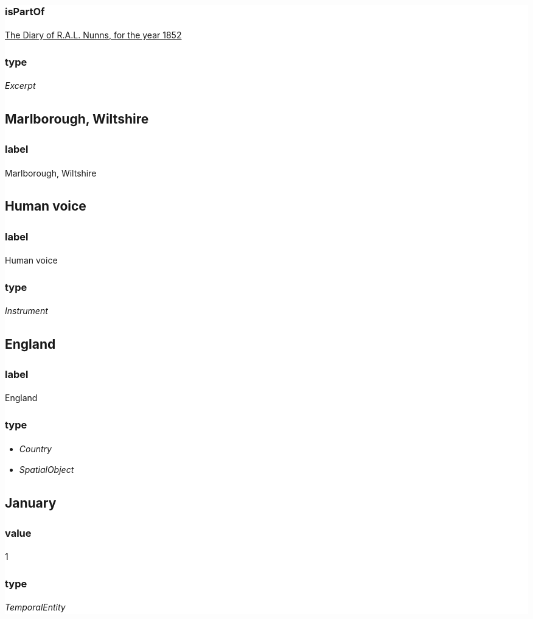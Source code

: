 ### isPartOf


[The Diary of R.A.L. Nunns, for the year 1852](#The-Diary-of-R.A.L.-Nunns-for-the-year-1852)

### type


*Excerpt*

## Marlborough, Wiltshire

### label


Marlborough, Wiltshire

## Human voice

### label


Human voice

### type


*Instrument*

## England

### label


England

### type

 - *Country*

 - *SpatialObject*

## January

### value


1

### type


*TemporalEntity*
